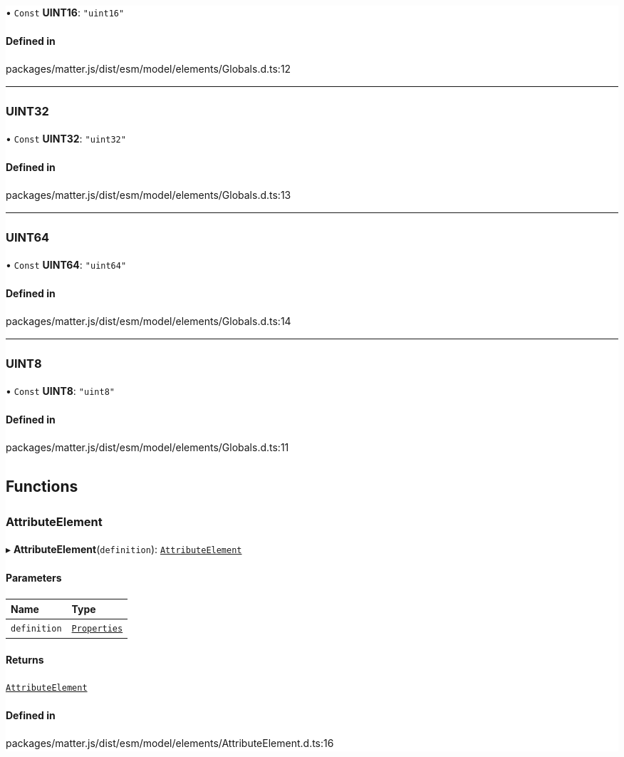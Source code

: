 • `Const` **UINT16**: ``"uint16"``

#### Defined in

packages/matter.js/dist/esm/model/elements/Globals.d.ts:12

___

### UINT32

• `Const` **UINT32**: ``"uint32"``

#### Defined in

packages/matter.js/dist/esm/model/elements/Globals.d.ts:13

___

### UINT64

• `Const` **UINT64**: ``"uint64"``

#### Defined in

packages/matter.js/dist/esm/model/elements/Globals.d.ts:14

___

### UINT8

• `Const` **UINT8**: ``"uint8"``

#### Defined in

packages/matter.js/dist/esm/model/elements/Globals.d.ts:11

## Functions

### AttributeElement

▸ **AttributeElement**(`definition`): [`AttributeElement`](exports_model.md#attributeelement)

#### Parameters

| Name | Type |
| :------ | :------ |
| `definition` | [`Properties`](exports_model.AttributeElement.md#properties) |

#### Returns

[`AttributeElement`](exports_model.md#attributeelement)

#### Defined in

packages/matter.js/dist/esm/model/elements/AttributeElement.d.ts:16
